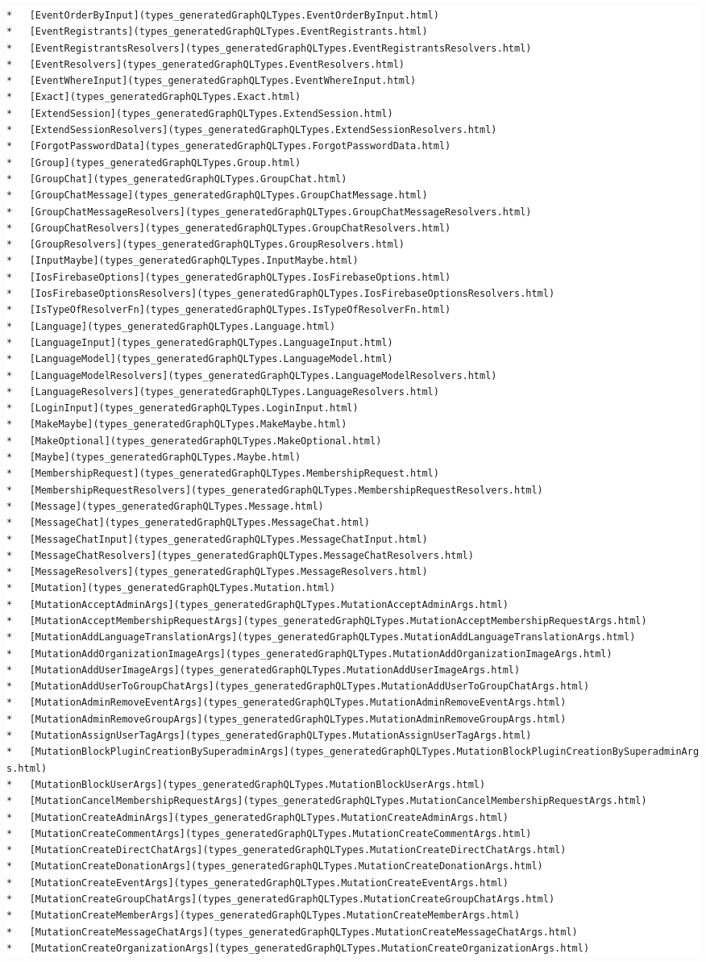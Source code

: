    *   [EventOrderByInput](types_generatedGraphQLTypes.EventOrderByInput.html)
    *   [EventRegistrants](types_generatedGraphQLTypes.EventRegistrants.html)
    *   [EventRegistrantsResolvers](types_generatedGraphQLTypes.EventRegistrantsResolvers.html)
    *   [EventResolvers](types_generatedGraphQLTypes.EventResolvers.html)
    *   [EventWhereInput](types_generatedGraphQLTypes.EventWhereInput.html)
    *   [Exact](types_generatedGraphQLTypes.Exact.html)
    *   [ExtendSession](types_generatedGraphQLTypes.ExtendSession.html)
    *   [ExtendSessionResolvers](types_generatedGraphQLTypes.ExtendSessionResolvers.html)
    *   [ForgotPasswordData](types_generatedGraphQLTypes.ForgotPasswordData.html)
    *   [Group](types_generatedGraphQLTypes.Group.html)
    *   [GroupChat](types_generatedGraphQLTypes.GroupChat.html)
    *   [GroupChatMessage](types_generatedGraphQLTypes.GroupChatMessage.html)
    *   [GroupChatMessageResolvers](types_generatedGraphQLTypes.GroupChatMessageResolvers.html)
    *   [GroupChatResolvers](types_generatedGraphQLTypes.GroupChatResolvers.html)
    *   [GroupResolvers](types_generatedGraphQLTypes.GroupResolvers.html)
    *   [InputMaybe](types_generatedGraphQLTypes.InputMaybe.html)
    *   [IosFirebaseOptions](types_generatedGraphQLTypes.IosFirebaseOptions.html)
    *   [IosFirebaseOptionsResolvers](types_generatedGraphQLTypes.IosFirebaseOptionsResolvers.html)
    *   [IsTypeOfResolverFn](types_generatedGraphQLTypes.IsTypeOfResolverFn.html)
    *   [Language](types_generatedGraphQLTypes.Language.html)
    *   [LanguageInput](types_generatedGraphQLTypes.LanguageInput.html)
    *   [LanguageModel](types_generatedGraphQLTypes.LanguageModel.html)
    *   [LanguageModelResolvers](types_generatedGraphQLTypes.LanguageModelResolvers.html)
    *   [LanguageResolvers](types_generatedGraphQLTypes.LanguageResolvers.html)
    *   [LoginInput](types_generatedGraphQLTypes.LoginInput.html)
    *   [MakeMaybe](types_generatedGraphQLTypes.MakeMaybe.html)
    *   [MakeOptional](types_generatedGraphQLTypes.MakeOptional.html)
    *   [Maybe](types_generatedGraphQLTypes.Maybe.html)
    *   [MembershipRequest](types_generatedGraphQLTypes.MembershipRequest.html)
    *   [MembershipRequestResolvers](types_generatedGraphQLTypes.MembershipRequestResolvers.html)
    *   [Message](types_generatedGraphQLTypes.Message.html)
    *   [MessageChat](types_generatedGraphQLTypes.MessageChat.html)
    *   [MessageChatInput](types_generatedGraphQLTypes.MessageChatInput.html)
    *   [MessageChatResolvers](types_generatedGraphQLTypes.MessageChatResolvers.html)
    *   [MessageResolvers](types_generatedGraphQLTypes.MessageResolvers.html)
    *   [Mutation](types_generatedGraphQLTypes.Mutation.html)
    *   [MutationAcceptAdminArgs](types_generatedGraphQLTypes.MutationAcceptAdminArgs.html)
    *   [MutationAcceptMembershipRequestArgs](types_generatedGraphQLTypes.MutationAcceptMembershipRequestArgs.html)
    *   [MutationAddLanguageTranslationArgs](types_generatedGraphQLTypes.MutationAddLanguageTranslationArgs.html)
    *   [MutationAddOrganizationImageArgs](types_generatedGraphQLTypes.MutationAddOrganizationImageArgs.html)
    *   [MutationAddUserImageArgs](types_generatedGraphQLTypes.MutationAddUserImageArgs.html)
    *   [MutationAddUserToGroupChatArgs](types_generatedGraphQLTypes.MutationAddUserToGroupChatArgs.html)
    *   [MutationAdminRemoveEventArgs](types_generatedGraphQLTypes.MutationAdminRemoveEventArgs.html)
    *   [MutationAdminRemoveGroupArgs](types_generatedGraphQLTypes.MutationAdminRemoveGroupArgs.html)
    *   [MutationAssignUserTagArgs](types_generatedGraphQLTypes.MutationAssignUserTagArgs.html)
    *   [MutationBlockPluginCreationBySuperadminArgs](types_generatedGraphQLTypes.MutationBlockPluginCreationBySuperadminArgs.html)
    *   [MutationBlockUserArgs](types_generatedGraphQLTypes.MutationBlockUserArgs.html)
    *   [MutationCancelMembershipRequestArgs](types_generatedGraphQLTypes.MutationCancelMembershipRequestArgs.html)
    *   [MutationCreateAdminArgs](types_generatedGraphQLTypes.MutationCreateAdminArgs.html)
    *   [MutationCreateCommentArgs](types_generatedGraphQLTypes.MutationCreateCommentArgs.html)
    *   [MutationCreateDirectChatArgs](types_generatedGraphQLTypes.MutationCreateDirectChatArgs.html)
    *   [MutationCreateDonationArgs](types_generatedGraphQLTypes.MutationCreateDonationArgs.html)
    *   [MutationCreateEventArgs](types_generatedGraphQLTypes.MutationCreateEventArgs.html)
    *   [MutationCreateGroupChatArgs](types_generatedGraphQLTypes.MutationCreateGroupChatArgs.html)
    *   [MutationCreateMemberArgs](types_generatedGraphQLTypes.MutationCreateMemberArgs.html)
    *   [MutationCreateMessageChatArgs](types_generatedGraphQLTypes.MutationCreateMessageChatArgs.html)
    *   [MutationCreateOrganizationArgs](types_generatedGraphQLTypes.MutationCreateOrganizationArgs.html)